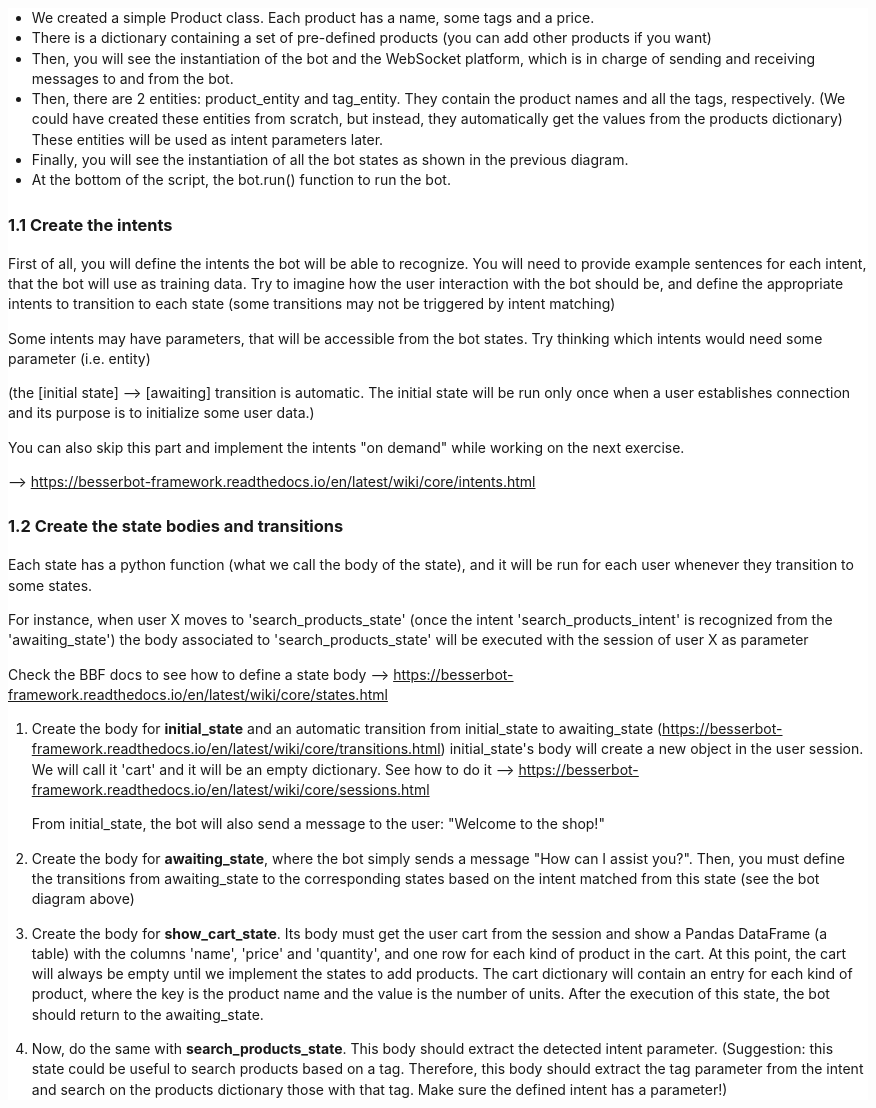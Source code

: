 - We created a simple Product class. Each product has a name, some tags and a price.
- There is a dictionary containing a set of pre-defined products (you can add other products if you want)
- Then, you will see the instantiation of the bot and the WebSocket platform, which is in charge of sending and receiving messages to and from the bot.
- Then, there are 2 entities: product_entity and tag_entity. They contain the product names and all the tags, respectively.
  (We could have created these entities from scratch, but instead, they automatically get the values from the products dictionary)
  These entities will be used as intent parameters later.
- Finally, you will see the instantiation of all the bot states as shown in the previous diagram.
- At the bottom of the script, the bot.run() function to run the bot.


### 1.1 Create the intents

First of all, you will define the intents the bot will be able to recognize. You will need to provide example sentences for each intent,
that the bot will use as training data. Try to imagine how the user interaction with the bot should be, and define the appropriate intents to transition to each state (some transitions may not be triggered by intent matching)

Some intents may have parameters, that will be accessible from the bot states. Try thinking which intents would need some parameter (i.e. entity)

(the [initial state] --> [awaiting] transition is automatic. The initial state will be run only once when a user establishes connection and its purpose is to initialize some user data.)

You can also skip this part and implement the intents "on demand" while working on the next exercise.

--> https://besserbot-framework.readthedocs.io/en/latest/wiki/core/intents.html

### 1.2 Create the state bodies and transitions

Each state has a python function (what we call the body of the state), and it will be run for each user whenever they transition to some states.

For instance, when user X moves to 'search_products_state' (once the intent 'search_products_intent' is recognized from the 'awaiting_state') the body associated to 'search_products_state' will be executed with the session of user X as parameter

Check the BBF docs to see how to define a state body --> https://besserbot-framework.readthedocs.io/en/latest/wiki/core/states.html

1. Create the body for **initial_state** and an automatic transition from initial_state to awaiting_state (https://besserbot-framework.readthedocs.io/en/latest/wiki/core/transitions.html)
   initial_state's body will create a new object in the user session. We will call it 'cart' and it will be an empty dictionary. See how to do it --> https://besserbot-framework.readthedocs.io/en/latest/wiki/core/sessions.html
   
   From initial_state, the bot will also send a message to the user: "Welcome to the shop!"
2. Create the body for **awaiting_state**, where the bot simply sends a message "How can I assist you?". Then, you must define
   the transitions from awaiting_state to the corresponding states based on the intent matched from this state (see the bot diagram above)
3. Create the body for **show_cart_state**. Its body must get the user cart from the session and show a Pandas DataFrame (a table) with the columns
   'name', 'price' and 'quantity', and one row for each kind of product in the cart. At this point, the cart will always be empty until we implement the states to add products.
   The cart dictionary will contain an entry for each kind of product, where the key is the product name and the value is the number of units. After the execution of this state, the bot should return to the awaiting_state.
4. Now, do the same with **search_products_state**. This body should extract the detected intent parameter. (Suggestion: this state could be useful to search products based on a tag. Therefore, this body should extract the tag parameter from the intent and search on the products dictionary those with that tag.
   Make sure the defined intent has a parameter!)